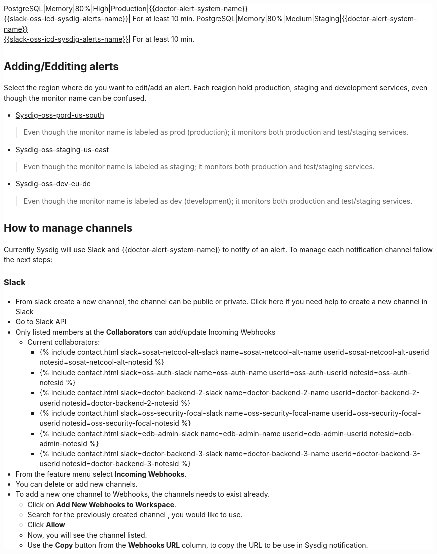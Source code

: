PostgreSQL|Memory|80%|High|Production|[{{doctor-alert-system-name}}]({{doctor-alert-system-link}})<br>[{{slack-oss-icd-sysdig-alerts-name}}]({{slack-oss-icd-sysdig-alerts-link}})| For at least 10  min.
PostgreSQL|Memory|80%|Medium|Staging|[{{doctor-alert-system-name}}]({{doctor-alert-system-link}})<br>[{{slack-oss-icd-sysdig-alerts-name}}]({{slack-oss-icd-sysdig-alerts-link}})| For at least 10  min.

## Adding/Edditing alerts

Select the region where do you want to edit/add an alert. Each reagion hold production, staging and development services, even though the monitor name can be confused. 

- [Sysdig-oss-pord-us-south](https://us-south.monitoring.cloud.ibm.com/#/alerts)
>Even though the monitor name is labeled as prod (production); it monitors both  production and test/staging services.
- [Sysdig-oss-staging-us-east](https://us-east.monitoring.cloud.ibm.com/#/alerts)
> Even though the monitor name is labeled as staging; it monitors both  production and test/staging services.
- [Sysdig-oss-dev-eu-de](https://eu-de.monitoring.cloud.ibm.com/#/alerts)
> Even though the monitor name is labeled as dev (development); it monitors both  production and test/staging services.


## How to manage channels

Currently Sysdig will use Slack and {{doctor-alert-system-name}} to notify of an alert. To manage each notification channel follow the next steps:

### Slack
- From slack create a new channel, the channel can be public or private. [Click here](https://slack.com/help/articles/201402297-Create-a-channel) if you need help to create a new channel in Slack
- Go to [Slack API](https://api.slack.com/apps/A0137HWJE2H/general)
- Only listed members at the **Collaborators** can add/update Incoming Webhooks
  * Current collaborators:
    - {% include contact.html slack=sosat-netcool-alt-slack name=sosat-netcool-alt-name userid=sosat-netcool-alt-userid notesid=sosat-netcool-alt-notesid %}
    - {% include contact.html slack=oss-auth-slack name=oss-auth-name userid=oss-auth-userid notesid=oss-auth-notesid %}
    - {% include contact.html slack=doctor-backend-2-slack name=doctor-backend-2-name userid=doctor-backend-2-userid notesid=doctor-backend-2-notesid %}
    - {% include contact.html slack=oss-security-focal-slack name=oss-security-focal-name userid=oss-security-focal-userid notesid=oss-security-focal-notesid %}
    - {% include contact.html slack=edb-admin-slack name=edb-admin-name userid=edb-admin-userid notesid=edb-admin-notesid %}
    - {% include contact.html slack=doctor-backend-3-slack name=doctor-backend-3-name userid=doctor-backend-3-userid notesid=doctor-backend-3-notesid %}
- From the feature menu select **Incoming Webhooks**.
- You can delete or add new channels.
- To add a new one channel to Webhooks, the channels needs to exist already.
  - Click on **Add New Webhooks to Workspace**.
  - Search for the previously created channel , you would like to use.
  - Click **Allow**
  - Now, you will see the channel listed.
  - Use the **Copy** button from the **Webhooks URL** column, to copy the URL to be use in Sysdig notification.
